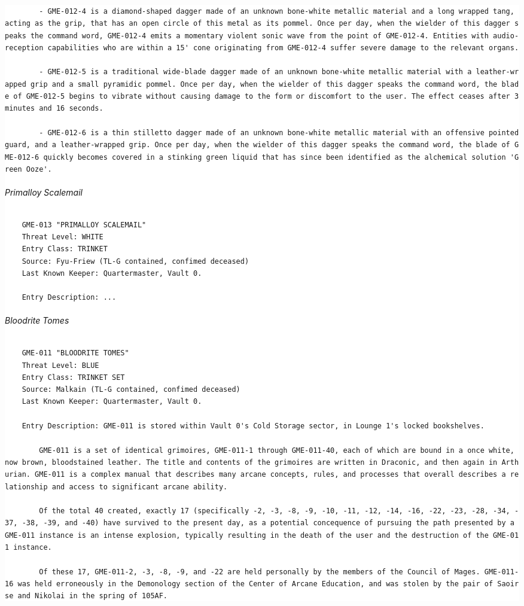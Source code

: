 ```
		- GME-012-4 is a diamond-shaped dagger made of an unknown bone-white metallic material and a long wrapped tang, acting as the grip, that has an open circle of this metal as its pommel. Once per day, when the wielder of this dagger speaks the command word, GME-012-4 emits a momentary violent sonic wave from the point of GME-012-4. Entities with audio-reception capabilities who are within a 15' cone originating from GME-012-4 suffer severe damage to the relevant organs.

		- GME-012-5 is a traditional wide-blade dagger made of an unknown bone-white metallic material with a leather-wrapped grip and a small pyramidic pommel. Once per day, when the wielder of this dagger speaks the command word, the blade of GME-012-5 begins to vibrate without causing damage to the form or discomfort to the user. The effect ceases after 3 minutes and 16 seconds.

		- GME-012-6 is a thin stilletto dagger made of an unknown bone-white metallic material with an offensive pointed guard, and a leather-wrapped grip. Once per day, when the wielder of this dagger speaks the command word, the blade of GME-012-6 quickly becomes covered in a stinking green liquid that has since been identified as the alchemical solution 'Green Ooze'.
```

###### Primalloy Scalemail
```
	GME-013 "PRIMALLOY SCALEMAIL"
	Threat Level: WHITE
	Entry Class: TRINKET 
	Source: Fyu-Friew (TL-G contained, confimed deceased)
	Last Known Keeper: Quartermaster, Vault 0.

	Entry Description: ...
```

###### Bloodrite Tomes
```
	GME-011 "BLOODRITE TOMES"
	Threat Level: BLUE
	Entry Class: TRINKET SET
	Source: Malkain (TL-G contained, confimed deceased)
	Last Known Keeper: Quartermaster, Vault 0.

	Entry Description: GME-011 is stored within Vault 0's Cold Storage sector, in Lounge 1's locked bookshelves.

		GME-011 is a set of identical grimoires, GME-011-1 through GME-011-40, each of which are bound in a once white, now brown, bloodstained leather. The title and contents of the grimoires are written in Draconic, and then again in Arthurian. GME-011 is a complex manual that describes many arcane concepts, rules, and processes that overall describes a relationship and access to significant arcane ability.

		Of the total 40 created, exactly 17 (specifically -2, -3, -8, -9, -10, -11, -12, -14, -16, -22, -23, -28, -34, -37, -38, -39, and -40) have survived to the present day, as a potential concequence of pursuing the path presented by a GME-011 instance is an intense explosion, typically resulting in the death of the user and the destruction of the GME-011 instance. 
		
		Of these 17, GME-011-2, -3, -8, -9, and -22 are held personally by the members of the Council of Mages. GME-011-16 was held erroneously in the Demonology section of the Center of Arcane Education, and was stolen by the pair of Saoirse and Nikolai in the spring of 105AF.
```
